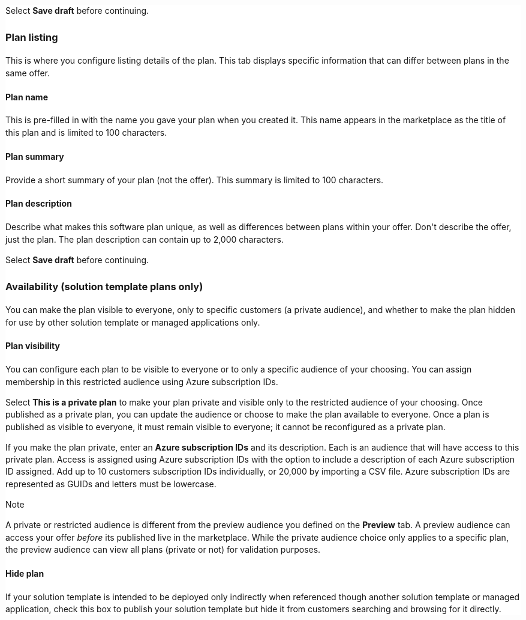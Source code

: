 Select **Save draft** before continuing.

### Plan listing

This is where you configure listing details of the plan. This tab displays specific information that can differ between plans in the same offer.

#### Plan name

This is pre-filled in with the name you gave your plan when you created it. This name appears in the marketplace as the title of this plan and is limited to 100 characters.

#### Plan summary

Provide a short summary of your plan (not the offer). This summary is limited to 100 characters.

#### Plan description

Describe what makes this software plan unique, as well as differences between plans within your offer. Don't describe the offer, just the plan. The plan description can contain up to 2,000 characters.

Select **Save draft** before continuing.

### Availability (solution template plans only)

You can make the plan visible to everyone, only to specific customers (a private audience), and whether to make the plan hidden for use by other solution template or managed applications only.

#### Plan visibility

You can configure each plan to be visible to everyone or to only a specific audience of your choosing. You can assign membership in this restricted audience using Azure subscription IDs.

Select **This is a private plan** to make your plan private and visible only to the restricted audience of your choosing. Once published as a private plan, you can update the audience or choose to make the plan available to everyone. Once a plan is published as visible to everyone, it must remain visible to everyone; it cannot be reconfigured as a private plan.

If you make the plan private, enter an **Azure subscription IDs** and its description. Each is an audience that will have access to this private plan. Access is assigned using Azure subscription IDs with the option to include a description of each Azure subscription ID assigned. Add up to 10 customers subscription IDs individually, or 20,000 by importing a CSV file. Azure subscription IDs are represented as GUIDs and letters must be lowercase.

>[!Note]
>A private or restricted audience is different from the preview audience you defined on the **Preview** tab. A preview audience can access your offer _before_ its published live in the marketplace. While the private audience choice only applies to a specific plan, the preview audience can view all plans (private or not) for validation purposes.

#### Hide plan

If your solution template is intended to be deployed only indirectly when referenced though another solution template or managed application, check this box to publish your solution template but hide it from customers searching and browsing for it directly.
